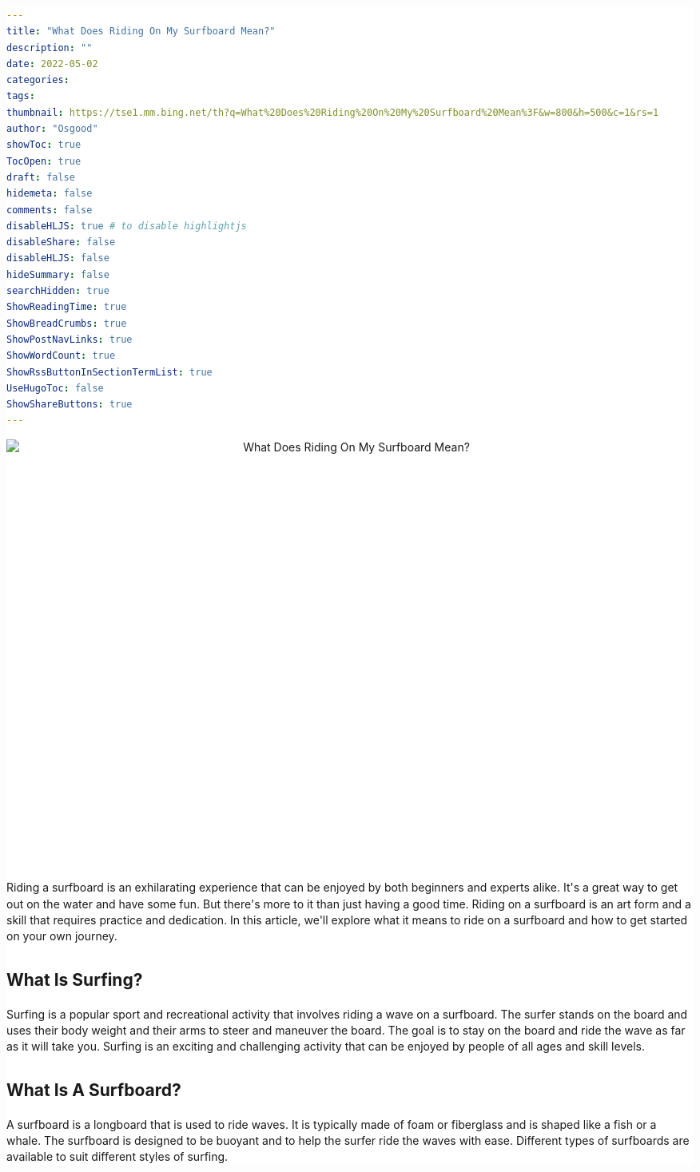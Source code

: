 ```yaml
---
title: "What Does Riding On My Surfboard Mean?"
description: ""
date: 2022-05-02
categories: 
tags: 
thumbnail: https://tse1.mm.bing.net/th?q=What%20Does%20Riding%20On%20My%20Surfboard%20Mean%3F&w=800&h=500&c=1&rs=1
author: "Osgood"
showToc: true
TocOpen: true
draft: false
hidemeta: false
comments: false
disableHLJS: true # to disable highlightjs
disableShare: false
disableHLJS: false
hideSummary: false
searchHidden: true
ShowReadingTime: true
ShowBreadCrumbs: true
ShowPostNavLinks: true
ShowWordCount: true
ShowRssButtonInSectionTermList: true
UseHugoToc: false
ShowShareButtons: true
---
```


<center>
	<img src="https://tse1.mm.bing.net/th?q=What%20Does%20Riding%20On%20My%20Surfboard%20Mean%3F&w=800&h=500&c=1&rs=1" alt="What Does Riding On My Surfboard Mean?" width="800" height="500" style="display: block; width: 100%; height: auto">
</center>

Riding a surfboard is an exhilarating experience that can be enjoyed by both beginners and experts alike. It's a great way to get out on the water and have some fun. But there's more to it than just having a good time. Riding on a surfboard is an art form and a skill that requires practice and dedication. In this article, we'll explore what it means to ride on a surfboard and how to get started on your own journey.

<h2>What Is Surfing?</h2>

Surfing is a popular sport and recreational activity that involves riding a wave on a surfboard. The surfer stands on the board and uses their body weight and their arms to steer and maneuver the board. The goal is to stay on the board and ride the wave as far as it will take you. Surfing is an exciting and challenging activity that can be enjoyed by people of all ages and skill levels.

<h2>What Is A Surfboard?</h2>

A surfboard is a longboard that is used to ride waves. It is typically made of foam or fiberglass and is shaped like a fish or a whale. The surfboard is designed to be buoyant and to help the surfer ride the waves with ease. Different types of surfboards are available to suit different styles of surfing. 
